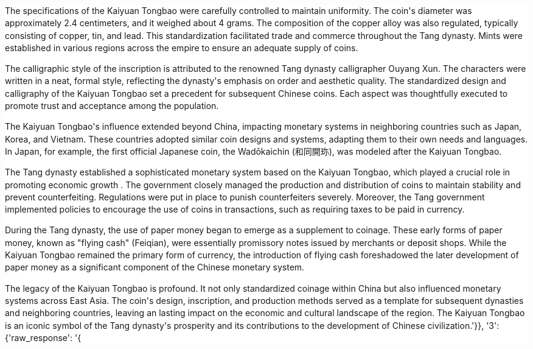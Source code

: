 The specifications of the Kaiyuan Tongbao were carefully controlled to maintain uniformity. The coin\'s diameter was approximately 2.4 centimeters, and it weighed about 4 grams. The composition of the copper alloy was also regulated, typically consisting of copper, tin, and lead. This standardization facilitated trade and commerce throughout the Tang dynasty. Mints were established in various regions across the empire to ensure an adequate supply of coins.

The calligraphic style of the inscription is attributed to the renowned Tang dynasty calligrapher Ouyang Xun. The characters were written in a neat, formal style, reflecting the dynasty\'s emphasis on order and aesthetic quality. The standardized design and calligraphy of the Kaiyuan Tongbao set a precedent for subsequent Chinese coins. Each aspect was thoughtfully executed to promote trust and acceptance among the population.

The Kaiyuan Tongbao\'s influence extended beyond China, impacting monetary systems in neighboring countries such as Japan, Korea, and Vietnam. These countries adopted similar coin designs and systems, adapting them to their own needs and languages. In Japan, for example, the first official Japanese coin, the Wadōkaichin (和同開珎), was modeled after the Kaiyuan Tongbao.

The Tang dynasty established a sophisticated monetary system based on the Kaiyuan Tongbao, which played a crucial role in promoting economic growth . The government closely managed the production and distribution of coins to maintain stability and prevent counterfeiting. Regulations were put in place to punish counterfeiters severely. Moreover, the Tang government implemented policies to encourage the use of coins in transactions, such as requiring taxes to be paid in currency.

During the Tang dynasty, the use of paper money began to emerge as a supplement to coinage. These early forms of paper money, known as "flying cash" (Feiqian), were essentially promissory notes issued by merchants or deposit shops. While the Kaiyuan Tongbao remained the primary form of currency, the introduction of flying cash foreshadowed the later development of paper money as a significant component of the Chinese monetary system.

The legacy of the Kaiyuan Tongbao is profound. It not only standardized coinage within China but also influenced monetary systems across East Asia. The coin\'s design, inscription, and production methods served as a template for subsequent dynasties and neighboring countries, leaving an lasting impact on the economic and cultural landscape of the region. The Kaiyuan Tongbao is an iconic symbol of the Tang dynasty\'s prosperity and its contributions to the development of Chinese civilization.'}}, '3': {'raw_response': '{